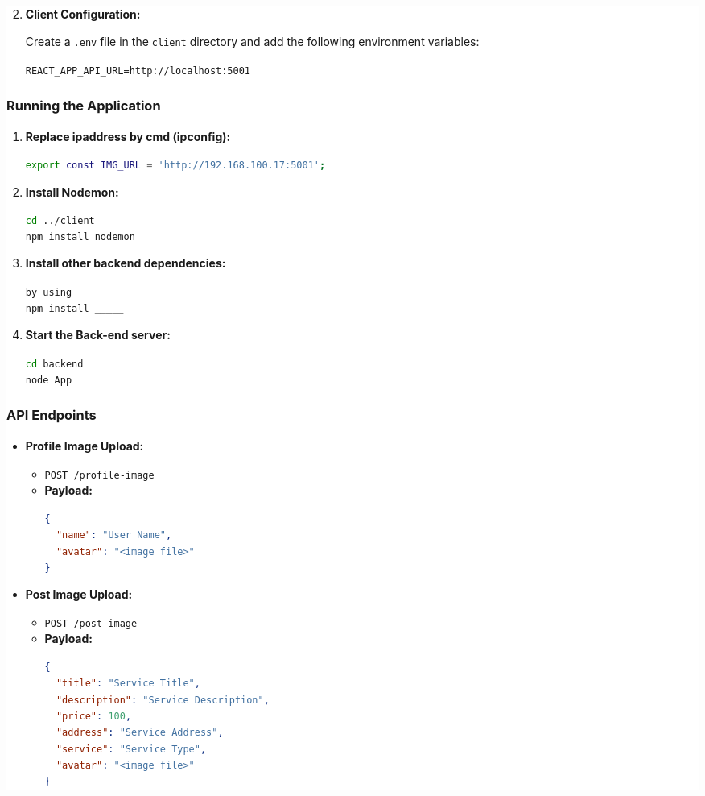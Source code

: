 2. **Client Configuration:**

   Create a `.env` file in the `client` directory and add the following environment variables:
    ```env
    REACT_APP_API_URL=http://localhost:5001
    ```

### Running the Application

1. **Replace ipaddress by cmd (ipconfig):**
    ```bash
    export const IMG_URL = 'http://192.168.100.17:5001';
    ```
2. **Install Nodemon:**
    ```bash
    cd ../client
    npm install nodemon
    ```
3. **Install other backend dependencies:**
    ```bash
    by using
    npm install _____
    ```
4. **Start the Back-end server:**
    ```bash
    cd backend
    node App
    ```

### API Endpoints

- **Profile Image Upload:**
    - `POST /profile-image`
    - **Payload:**
        ```json
        {
          "name": "User Name",
          "avatar": "<image file>"
        }
        ```

- **Post Image Upload:**
    - `POST /post-image`
    - **Payload:**
        ```json
        {
          "title": "Service Title",
          "description": "Service Description",
          "price": 100,
          "address": "Service Address",
          "service": "Service Type",
          "avatar": "<image file>"
        }
        ```
